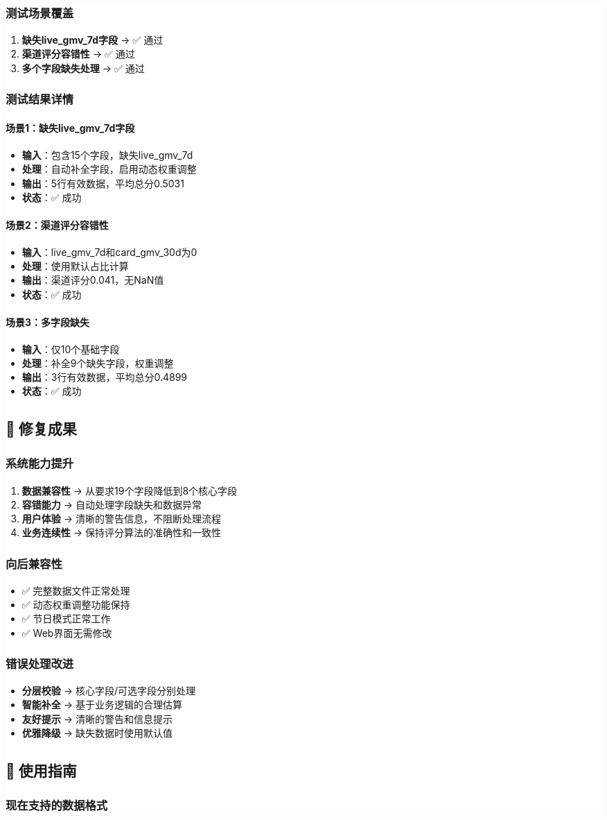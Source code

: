 ### 测试场景覆盖
1. **缺失live_gmv_7d字段** → ✅ 通过
2. **渠道评分容错性** → ✅ 通过  
3. **多个字段缺失处理** → ✅ 通过

### 测试结果详情

#### 场景1：缺失live_gmv_7d字段
- **输入**：包含15个字段，缺失live_gmv_7d
- **处理**：自动补全字段，启用动态权重调整
- **输出**：5行有效数据，平均总分0.5031
- **状态**：✅ 成功

#### 场景2：渠道评分容错性
- **输入**：live_gmv_7d和card_gmv_30d为0
- **处理**：使用默认占比计算
- **输出**：渠道评分0.041，无NaN值
- **状态**：✅ 成功

#### 场景3：多字段缺失
- **输入**：仅10个基础字段
- **处理**：补全9个缺失字段，权重调整
- **输出**：3行有效数据，平均总分0.4899
- **状态**：✅ 成功

## 🎯 修复成果

### 系统能力提升
1. **数据兼容性** → 从要求19个字段降低到8个核心字段
2. **容错能力** → 自动处理字段缺失和数据异常
3. **用户体验** → 清晰的警告信息，不阻断处理流程
4. **业务连续性** → 保持评分算法的准确性和一致性

### 向后兼容性
- ✅ 完整数据文件正常处理
- ✅ 动态权重调整功能保持
- ✅ 节日模式正常工作
- ✅ Web界面无需修改

### 错误处理改进
- **分层校验** → 核心字段/可选字段分别处理
- **智能补全** → 基于业务逻辑的合理估算
- **友好提示** → 清晰的警告和信息提示
- **优雅降级** → 缺失数据时使用默认值

## 🚀 使用指南

### 现在支持的数据格式
